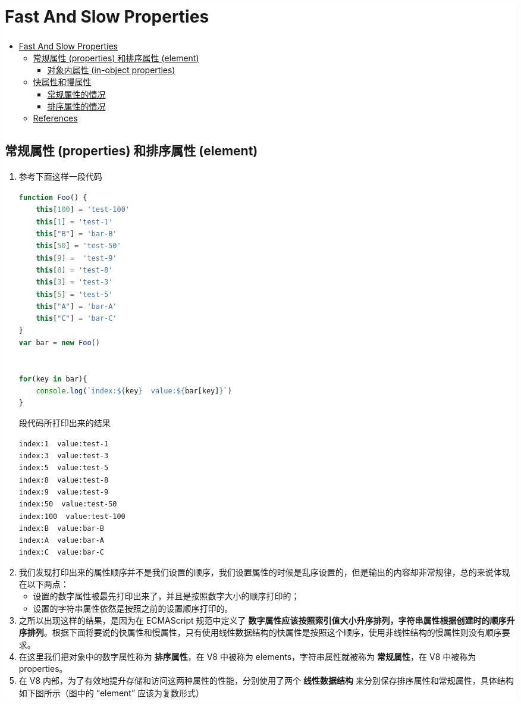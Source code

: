 # Fast And Slow Properties




- [Fast And Slow Properties](#fast-and-slow-properties)
    - [常规属性 (properties) 和排序属性 (element)](#常规属性-properties-和排序属性-element)
        - [对象内属性 (in-object properties)](#对象内属性-in-object-properties)
    - [快属性和慢属性](#快属性和慢属性)
        - [常规属性的情况](#常规属性的情况)
        - [排序属性的情况](#排序属性的情况)
    - [References](#references)




## 常规属性 (properties) 和排序属性 (element)
1. 参考下面这样一段代码
    ```js
    function Foo() {
        this[100] = 'test-100'
        this[1] = 'test-1'
        this["B"] = 'bar-B'
        this[50] = 'test-50'
        this[9] =  'test-9'
        this[8] = 'test-8'
        this[3] = 'test-3'
        this[5] = 'test-5'
        this["A"] = 'bar-A'
        this["C"] = 'bar-C'
    }
    var bar = new Foo()


    for(key in bar){
        console.log(`index:${key}  value:${bar[key]}`)
    }
    ```
    段代码所打印出来的结果
    ```
    index:1  value:test-1
    index:3  value:test-3
    index:5  value:test-5
    index:8  value:test-8
    index:9  value:test-9
    index:50  value:test-50
    index:100  value:test-100
    index:B  value:bar-B
    index:A  value:bar-A
    index:C  value:bar-C
    ```
2. 我们发现打印出来的属性顺序并不是我们设置的顺序，我们设置属性的时候是乱序设置的，但是输出的内容却非常规律，总的来说体现在以下两点：
    * 设置的数字属性被最先打印出来了，并且是按照数字大小的顺序打印的；
    * 设置的字符串属性依然是按照之前的设置顺序打印的。
3. 之所以出现这样的结果，是因为在 ECMAScript 规范中定义了 **数字属性应该按照索引值大小升序排列，字符串属性根据创建时的顺序升序排列**。根据下面将要说的快属性和慢属性，只有使用线性数据结构的快属性是按照这个顺序，使用非线性结构的慢属性则没有顺序要求。
4. 在这里我们把对象中的数字属性称为 **排序属性**，在 V8 中被称为 elements，字符串属性就被称为 **常规属性**，在 V8 中被称为 properties。
5. 在 V8 内部，为了有效地提升存储和访问这两种属性的性能，分别使用了两个 **线性数据结构** 来分别保存排序属性和常规属性，具体结构如下图所示（图中的 “element” 应该为复数形式）